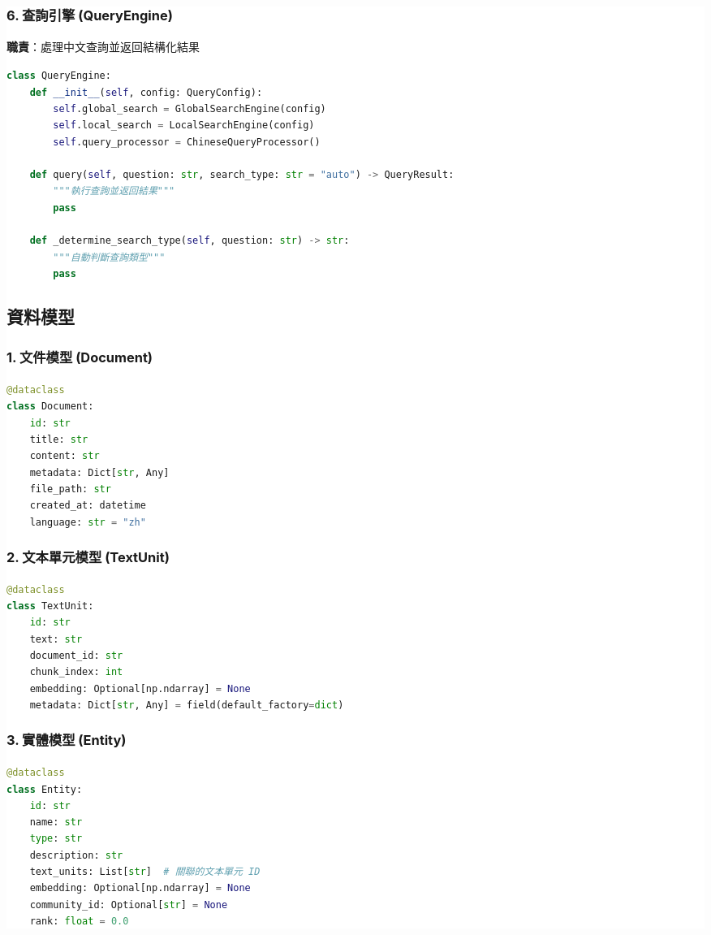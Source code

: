 ### 6. 查詢引擎 (QueryEngine)

**職責**：處理中文查詢並返回結構化結果

```python
class QueryEngine:
    def __init__(self, config: QueryConfig):
        self.global_search = GlobalSearchEngine(config)
        self.local_search = LocalSearchEngine(config)
        self.query_processor = ChineseQueryProcessor()
    
    def query(self, question: str, search_type: str = "auto") -> QueryResult:
        """執行查詢並返回結果"""
        pass
    
    def _determine_search_type(self, question: str) -> str:
        """自動判斷查詢類型"""
        pass
```

## 資料模型

### 1. 文件模型 (Document)

```python
@dataclass
class Document:
    id: str
    title: str
    content: str
    metadata: Dict[str, Any]
    file_path: str
    created_at: datetime
    language: str = "zh"
```

### 2. 文本單元模型 (TextUnit)

```python
@dataclass
class TextUnit:
    id: str
    text: str
    document_id: str
    chunk_index: int
    embedding: Optional[np.ndarray] = None
    metadata: Dict[str, Any] = field(default_factory=dict)
```

### 3. 實體模型 (Entity)

```python
@dataclass
class Entity:
    id: str
    name: str
    type: str
    description: str
    text_units: List[str]  # 關聯的文本單元 ID
    embedding: Optional[np.ndarray] = None
    community_id: Optional[str] = None
    rank: float = 0.0
```
